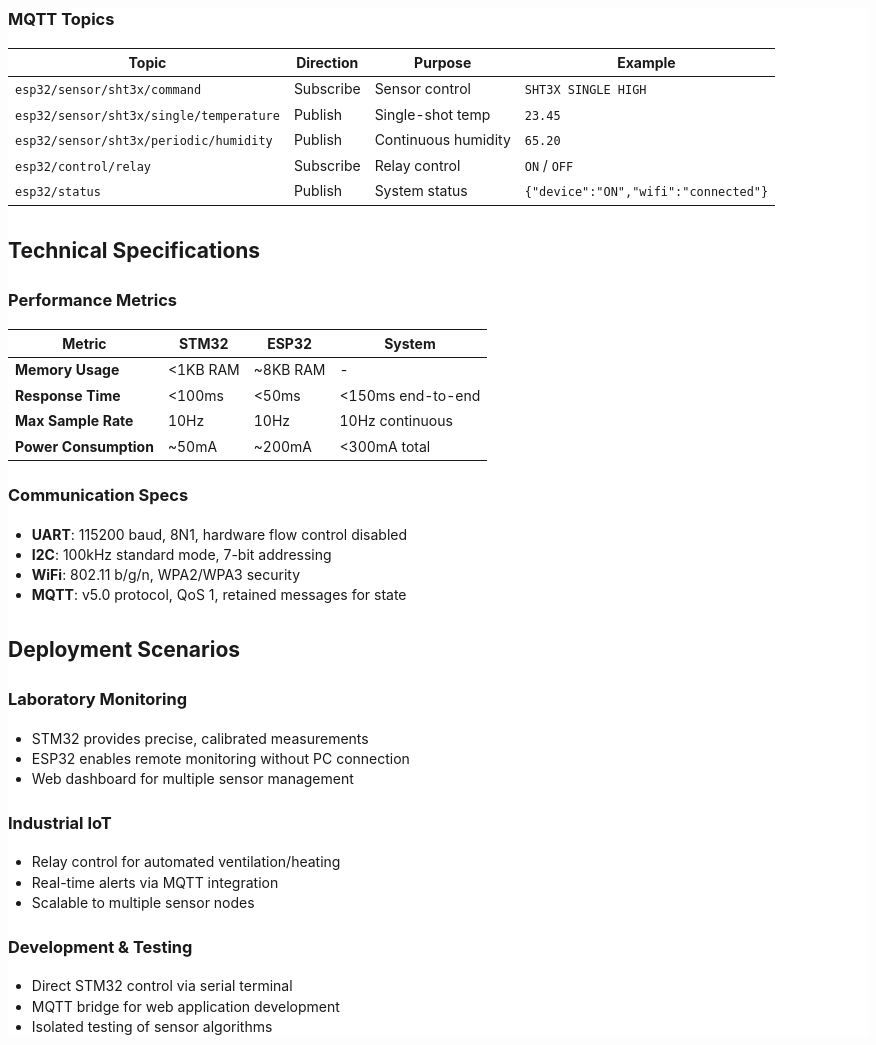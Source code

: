 ### MQTT Topics
| Topic | Direction | Purpose | Example |
|-------|-----------|---------|---------|
| `esp32/sensor/sht3x/command` | Subscribe | Sensor control | `SHT3X SINGLE HIGH` |
| `esp32/sensor/sht3x/single/temperature` | Publish | Single-shot temp | `23.45` |
| `esp32/sensor/sht3x/periodic/humidity` | Publish | Continuous humidity | `65.20` |
| `esp32/control/relay` | Subscribe | Relay control | `ON` / `OFF` |
| `esp32/status` | Publish | System status | `{"device":"ON","wifi":"connected"}` |

## Technical Specifications

### Performance Metrics
| Metric | STM32 | ESP32 | System |
|--------|-------|-------|---------|
| **Memory Usage** | <1KB RAM | ~8KB RAM | - |
| **Response Time** | <100ms | <50ms | <150ms end-to-end |
| **Max Sample Rate** | 10Hz | 10Hz | 10Hz continuous |
| **Power Consumption** | ~50mA | ~200mA | <300mA total |

### Communication Specs
- **UART**: 115200 baud, 8N1, hardware flow control disabled
- **I2C**: 100kHz standard mode, 7-bit addressing
- **WiFi**: 802.11 b/g/n, WPA2/WPA3 security
- **MQTT**: v5.0 protocol, QoS 1, retained messages for state

## Deployment Scenarios

### **Laboratory Monitoring**
- STM32 provides precise, calibrated measurements
- ESP32 enables remote monitoring without PC connection
- Web dashboard for multiple sensor management

### **Industrial IoT**
- Relay control for automated ventilation/heating
- Real-time alerts via MQTT integration
- Scalable to multiple sensor nodes

### **Development & Testing**
- Direct STM32 control via serial terminal
- MQTT bridge for web application development
- Isolated testing of sensor algorithms
